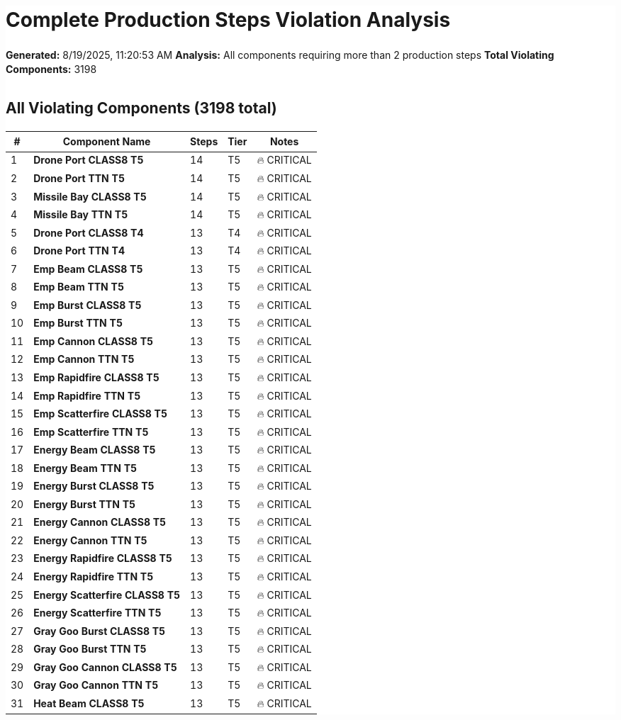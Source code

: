 # Complete Production Steps Violation Analysis

**Generated:** 8/19/2025, 11:20:53 AM
**Analysis:** All components requiring more than 2 production steps
**Total Violating Components:** 3198

## All Violating Components (3198 total)

| # | Component Name | Steps | Tier | Notes |
|---|---|---|---|---|
| 1 | **Drone Port CLASS8 T5** | 14 | T5 | 🔥 CRITICAL |
| 2 | **Drone Port TTN T5** | 14 | T5 | 🔥 CRITICAL |
| 3 | **Missile Bay CLASS8 T5** | 14 | T5 | 🔥 CRITICAL |
| 4 | **Missile Bay TTN T5** | 14 | T5 | 🔥 CRITICAL |
| 5 | **Drone Port CLASS8 T4** | 13 | T4 | 🔥 CRITICAL |
| 6 | **Drone Port TTN T4** | 13 | T4 | 🔥 CRITICAL |
| 7 | **Emp Beam CLASS8 T5** | 13 | T5 | 🔥 CRITICAL |
| 8 | **Emp Beam TTN T5** | 13 | T5 | 🔥 CRITICAL |
| 9 | **Emp Burst CLASS8 T5** | 13 | T5 | 🔥 CRITICAL |
| 10 | **Emp Burst TTN T5** | 13 | T5 | 🔥 CRITICAL |
| 11 | **Emp Cannon CLASS8 T5** | 13 | T5 | 🔥 CRITICAL |
| 12 | **Emp Cannon TTN T5** | 13 | T5 | 🔥 CRITICAL |
| 13 | **Emp Rapidfire CLASS8 T5** | 13 | T5 | 🔥 CRITICAL |
| 14 | **Emp Rapidfire TTN T5** | 13 | T5 | 🔥 CRITICAL |
| 15 | **Emp Scatterfire CLASS8 T5** | 13 | T5 | 🔥 CRITICAL |
| 16 | **Emp Scatterfire TTN T5** | 13 | T5 | 🔥 CRITICAL |
| 17 | **Energy Beam CLASS8 T5** | 13 | T5 | 🔥 CRITICAL |
| 18 | **Energy Beam TTN T5** | 13 | T5 | 🔥 CRITICAL |
| 19 | **Energy Burst CLASS8 T5** | 13 | T5 | 🔥 CRITICAL |
| 20 | **Energy Burst TTN T5** | 13 | T5 | 🔥 CRITICAL |
| 21 | **Energy Cannon CLASS8 T5** | 13 | T5 | 🔥 CRITICAL |
| 22 | **Energy Cannon TTN T5** | 13 | T5 | 🔥 CRITICAL |
| 23 | **Energy Rapidfire CLASS8 T5** | 13 | T5 | 🔥 CRITICAL |
| 24 | **Energy Rapidfire TTN T5** | 13 | T5 | 🔥 CRITICAL |
| 25 | **Energy Scatterfire CLASS8 T5** | 13 | T5 | 🔥 CRITICAL |
| 26 | **Energy Scatterfire TTN T5** | 13 | T5 | 🔥 CRITICAL |
| 27 | **Gray Goo Burst CLASS8 T5** | 13 | T5 | 🔥 CRITICAL |
| 28 | **Gray Goo Burst TTN T5** | 13 | T5 | 🔥 CRITICAL |
| 29 | **Gray Goo Cannon CLASS8 T5** | 13 | T5 | 🔥 CRITICAL |
| 30 | **Gray Goo Cannon TTN T5** | 13 | T5 | 🔥 CRITICAL |
| 31 | **Heat Beam CLASS8 T5** | 13 | T5 | 🔥 CRITICAL |
